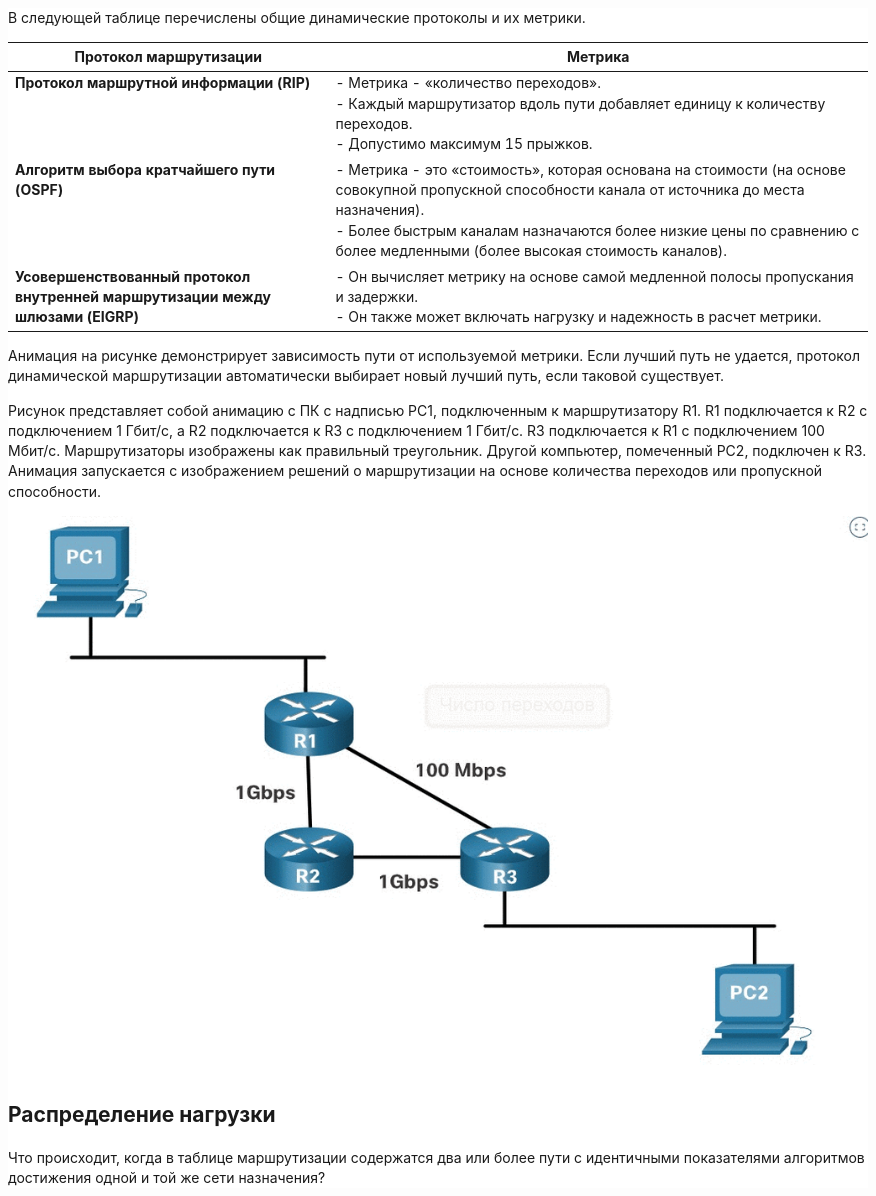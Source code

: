 В следующей таблице перечислены общие динамические протоколы и их метрики.

| **Протокол маршрутизации** | **Метрика** |
| --- | --- |
| **Протокол маршрутной информации (RIP)** | - Метрика - «количество переходов».<br> - Каждый маршрутизатор вдоль пути добавляет единицу к количеству переходов. <br> - Допустимо максимум 15 прыжков. |
| **Алгоритм выбора кратчайшего пути (OSPF)** | - Метрика - это «стоимость», которая основана на стоимости (на основе совокупной пропускной способности канала от источника до места назначения).<br> - Более быстрым каналам назначаются более низкие цены по сравнению с более медленными (более высокая стоимость каналов). |
| **Усовершенствованный протокол внутренней маршрутизации между шлюзами (EIGRP)** | - Он вычисляет метрику на основе самой медленной полосы пропускания и задержки.<br> - Он также может включать нагрузку и надежность в расчет метрики. |

Анимация на рисунке демонстрирует зависимость пути от используемой метрики. Если лучший путь не удается, протокол динамической маршрутизации автоматически выбирает новый лучший путь, если таковой существует.

Рисунок представляет собой анимацию с ПК с надписью PC1, подключенным к маршрутизатору R1. R1 подключается к R2 с подключением 1 Гбит/с, а R2 подключается к R3 с подключением 1 Гбит/с. R3 подключается к R1 с подключением 100 Мбит/с. Маршрутизаторы изображены как правильный треугольник. Другой компьютер, помеченный PC2, подключен к R3. Анимация запускается с изображением решений о маршрутизации на основе количества переходов или пропускной способности.

![](./assets/14.5.4.gif)


## Распределение нагрузки
Что происходит, когда в таблице маршрутизации содержатся два или более пути с идентичными показателями алгоритмов достижения одной и той же сети назначения?
